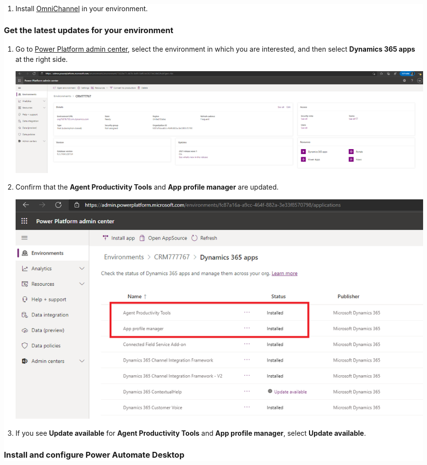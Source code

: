 1. Install [OmniChannel](https://docs.microsoft.com/dynamics365/customer-service/omnichannel-provision-license) in your environment.

### Get the latest updates for your environment

1. Go to [Power Platform admin center](https://admin.powerplatform.microsoft.com), select the environment in which you are interested, and then select **Dynamics 365 apps** at the right side.

   ![](./media/dynamics365-cs-rpa/adb71331d43b4af8d2020a7f8d8351b9.png)

1. Confirm that the **Agent Productivity Tools** and **App profile manager** are updated.

   ![](./media/dynamics365-cs-rpa/8a7f19a752d1ab82678579a46c10da5c.png)

1. If you see **Update available** for **Agent Productivity Tools** and **App profile manager**, select **Update available**.

### Install and configure Power Automate Desktop
